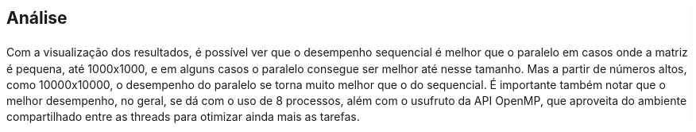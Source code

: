 ## [](https://github.com/anavitgo/ImageProcessingInC#an%C3%A1lise)Análise

Com a visualização dos resultados, é possível ver que o desempenho sequencial é melhor que  o paralelo em casos onde a matriz é pequena, até 1000x1000, e em alguns casos o paralelo consegue ser melhor até nesse tamanho. Mas a partir de números altos, como 10000x10000, o desempenho do paralelo se torna muito melhor que o do sequencial.  É importante também notar que o melhor desempenho, no geral, se dá com o uso de 8 processos, além com o usufruto da API OpenMP, que aproveita do ambiente compartilhado entre as threads para otimizar ainda mais as tarefas.